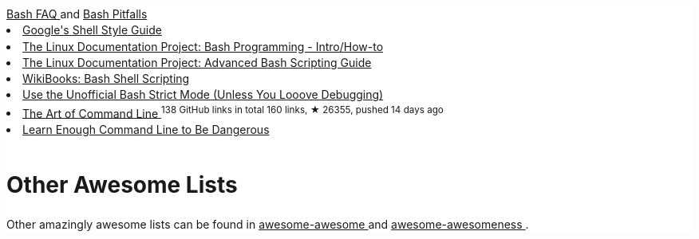   <a href="http://mywiki.wooledge.org/BashFAQ">
   Bash FAQ
  </a>
  and
  <a href="http://mywiki.wooledge.org/BashPitfalls">
   Bash Pitfalls
  </a>
 </li>
 <li>
  <a href="https://google-styleguide.googlecode.com/svn/trunk/shell.xml">
   Google's Shell Style Guide
  </a>
 </li>
 <li>
  <a href="http://tldp.org/HOWTO/Bash-Prog-Intro-HOWTO.html#toc">
   The Linux Documentation Project: Bash Programming - Intro/How-to
  </a>
 </li>
 <li>
  <a href="http://www.tldp.org/LDP/abs/html/">
   The Linux Documentation Project: Advanced Bash Scripting Guide
  </a>
 </li>
 <li>
  <a href="https://en.wikibooks.org/wiki/Bash_Shell_Scripting">
   WikiBooks: Bash Shell Scripting
  </a>
 </li>
 <li>
  <a href="http://redsymbol.net/articles/unofficial-bash-strict-mode/">
   Use the Unofficial Bash Strict Mode (Unless You Looove Debugging)
  </a>
 </li>
 <li>
  <a href="https://github.com/jlevy/the-art-of-command-line">
   The Art of Command Line
  </a>
  <sup>
   138 GitHub links in total 160 links, &#9733 26355, pushed 14 days ago
  </sup>
 </li>
 <li>
  <a href="https://www.learnenough.com/command-line-tutorial">
   Learn Enough Command Line to Be Dangerous
  </a>
 </li>
</ul>
<h1>
 Other Awesome Lists
</h1>
<p>
 Other amazingly awesome lists can be found in
 <a href="https://github.com/emijrp/awesome-awesome">
  awesome-awesome
 </a>
 and
 <a href="https://github.com/bayandin/awesome-awesomeness">
  awesome-awesomeness
 </a>
 .
</p>
